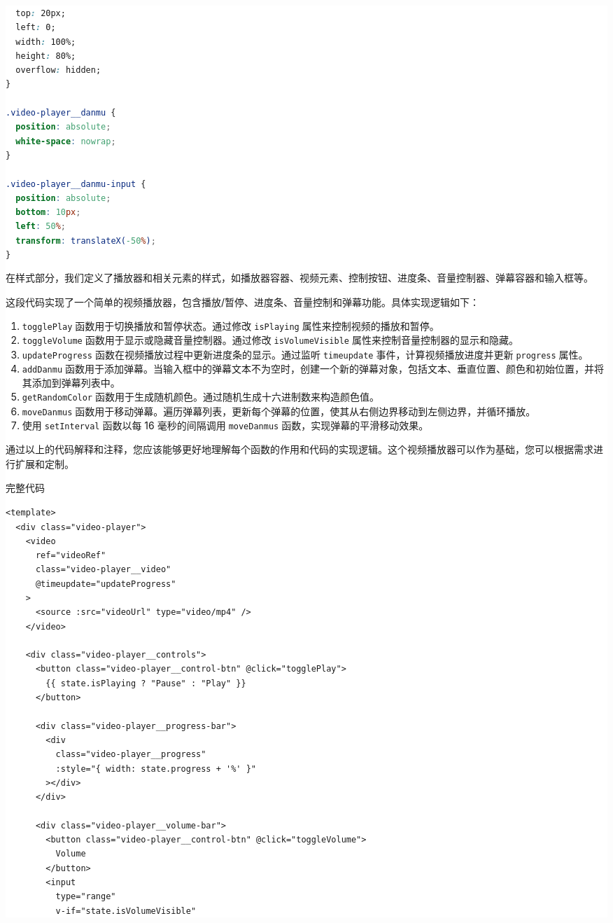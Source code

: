 ```css
  top: 20px;
  left: 0;
  width: 100%;
  height: 80%;
  overflow: hidden;
}

.video-player__danmu {
  position: absolute;
  white-space: nowrap;
}

.video-player__danmu-input {
  position: absolute;
  bottom: 10px;
  left: 50%;
  transform: translateX(-50%);
}
```

在样式部分，我们定义了播放器和相关元素的样式，如播放器容器、视频元素、控制按钮、进度条、音量控制器、弹幕容器和输入框等。

这段代码实现了一个简单的视频播放器，包含播放/暂停、进度条、音量控制和弹幕功能。具体实现逻辑如下：

1.  `togglePlay` 函数用于切换播放和暂停状态。通过修改 `isPlaying` 属性来控制视频的播放和暂停。
2.  `toggleVolume` 函数用于显示或隐藏音量控制器。通过修改 `isVolumeVisible` 属性来控制音量控制器的显示和隐藏。
3.  `updateProgress` 函数在视频播放过程中更新进度条的显示。通过监听 `timeupdate` 事件，计算视频播放进度并更新 `progress` 属性。
4.  `addDanmu` 函数用于添加弹幕。当输入框中的弹幕文本不为空时，创建一个新的弹幕对象，包括文本、垂直位置、颜色和初始位置，并将其添加到弹幕列表中。
5.  `getRandomColor` 函数用于生成随机颜色。通过随机生成十六进制数来构造颜色值。
6.  `moveDanmus` 函数用于移动弹幕。遍历弹幕列表，更新每个弹幕的位置，使其从右侧边界移动到左侧边界，并循环播放。
7.  使用 `setInterval` 函数以每 16 毫秒的间隔调用 `moveDanmus` 函数，实现弹幕的平滑移动效果。

通过以上的代码解释和注释，您应该能够更好地理解每个函数的作用和代码的实现逻辑。这个视频播放器可以作为基础，您可以根据需求进行扩展和定制。

完整代码

```vue
<template>
  <div class="video-player">
    <video
      ref="videoRef"
      class="video-player__video"
      @timeupdate="updateProgress"
    >
      <source :src="videoUrl" type="video/mp4" />
    </video>

    <div class="video-player__controls">
      <button class="video-player__control-btn" @click="togglePlay">
        {{ state.isPlaying ? "Pause" : "Play" }}
      </button>

      <div class="video-player__progress-bar">
        <div
          class="video-player__progress"
          :style="{ width: state.progress + '%' }"
        ></div>
      </div>

      <div class="video-player__volume-bar">
        <button class="video-player__control-btn" @click="toggleVolume">
          Volume
        </button>
        <input
          type="range"
          v-if="state.isVolumeVisible"
```